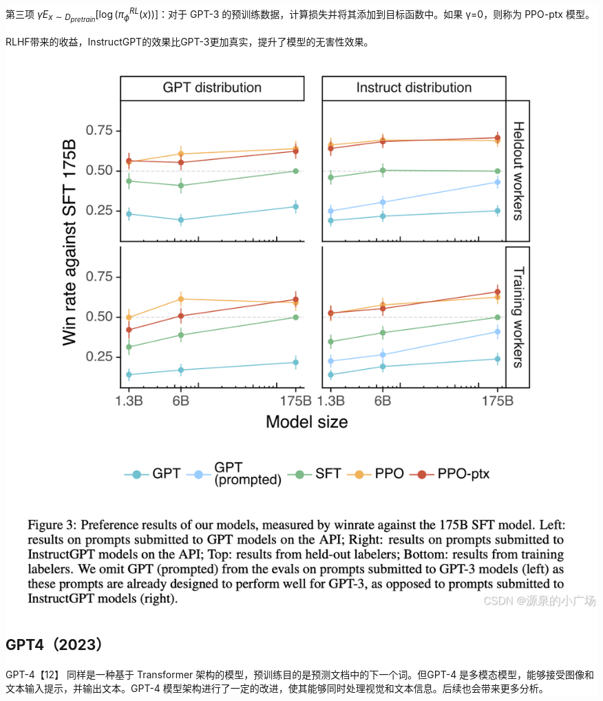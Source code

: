 第三项 $\gamma E_{x\sim D_{pretrain}}[\log(\pi_{\phi}^{RL}(x))]$：对于 GPT-3 的预训练数据，计算损失并将其添加到目标函数中。如果 γ=0，则称为 PPO-ptx 模型。

RLHF带来的收益，InstructGPT的效果比GPT-3更加真实，提升了模型的无害性效果。

![img](./assets/7313ccd67e424bb893eb141312455a60.png)

## GPT4（2023）

GPT-4【12】 同样是一种基于 Transformer 架构的模型，预训练目的是预测文档中的下一个词。但GPT-4 是多模态模型，能够接受图像和文本输入提示，并输出文本。GPT-4 模型架构进行了一定的改进，使其能够同时处理视觉和文本信息。后续也会带来更多分析。
